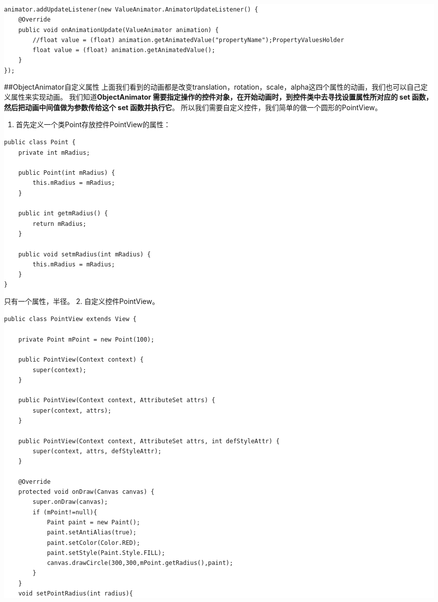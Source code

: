 ```
animator.addUpdateListener(new ValueAnimator.AnimatorUpdateListener() {
	@Override
	public void onAnimationUpdate(ValueAnimator animation) {
		//float value = (float) animation.getAnimatedValue("propertyName");PropertyValuesHolder
		float value = (float) animation.getAnimatedValue();
	}
});
```

##ObjectAnimator自定义属性
上面我们看到的动画都是改变translation，rotation，scale，alpha这四个属性的动画，我们也可以自己定义属性来实现动画。
我们知道**ObjectAnimator 需要指定操作的控件对象，在开始动画时，到控件类中去寻找设置属性所对应的 set 函数，然后把动画中间值做为参数传给这个 set 函数并执行它**。
所以我们需要自定义控件，我们简单的做一个圆形的PointView。

1. 首先定义一个类Point存放控件PointView的属性：

```
public class Point {
    private int mRadius;

    public Point(int mRadius) {
        this.mRadius = mRadius;
    }

    public int getmRadius() {
        return mRadius;
    }

    public void setmRadius(int mRadius) {
        this.mRadius = mRadius;
    }
}
```
只有一个属性，半径。
2. 自定义控件PointView。

```
public class PointView extends View {

    private Point mPoint = new Point(100);

    public PointView(Context context) {
        super(context);
    }

    public PointView(Context context, AttributeSet attrs) {
        super(context, attrs);
    }

    public PointView(Context context, AttributeSet attrs, int defStyleAttr) {
        super(context, attrs, defStyleAttr);
    }

    @Override
    protected void onDraw(Canvas canvas) {
        super.onDraw(canvas);
        if (mPoint!=null){
            Paint paint = new Paint();
            paint.setAntiAlias(true);
            paint.setColor(Color.RED);
            paint.setStyle(Paint.Style.FILL);
            canvas.drawCircle(300,300,mPoint.getRadius(),paint);
        }
    }
    void setPointRadius(int radius){
```